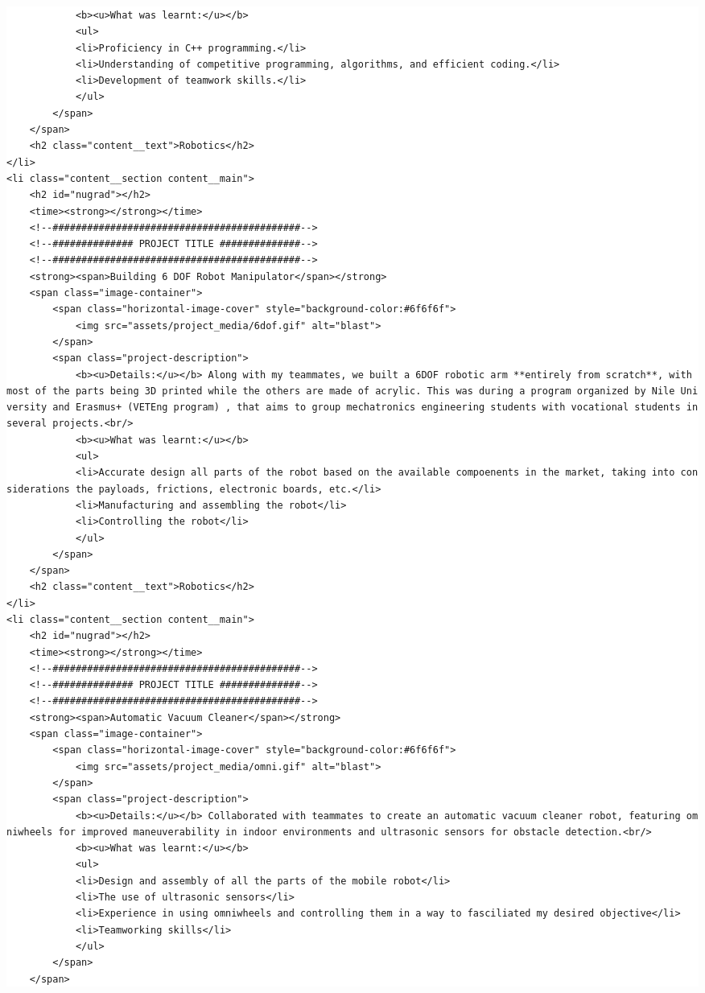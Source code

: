                 <b><u>What was learnt:</u></b>
                <ul>
                <li>Proficiency in C++ programming.</li>
                <li>Understanding of competitive programming, algorithms, and efficient coding.</li>
                <li>Development of teamwork skills.</li>
                </ul>
            </span>
        </span>
		<h2 class="content__text">Robotics</h2>
	</li>
	<li class="content__section content__main">
		<h2 id="nugrad"></h2>
		<time><strong></strong></time>
        <!--###########################################-->
        <!--############## PROJECT TITLE ##############-->
        <!--###########################################-->
        <strong><span>Building 6 DOF Robot Manipulator</span></strong>
        <span class="image-container">
            <span class="horizontal-image-cover" style="background-color:#6f6f6f">
                <img src="assets/project_media/6dof.gif" alt="blast">
            </span>
            <span class="project-description">
                <b><u>Details:</u></b> Along with my teammates, we built a 6DOF robotic arm **entirely from scratch**, with most of the parts being 3D printed while the others are made of acrylic. This was during a program organized by Nile University and Erasmus+ (VETEng program) , that aims to group mechatronics engineering students with vocational students in several projects.<br/>
                <b><u>What was learnt:</u></b>
                <ul>
                <li>Accurate design all parts of the robot based on the available compoenents in the market, taking into considerations the payloads, frictions, electronic boards, etc.</li>
                <li>Manufacturing and assembling the robot</li>
                <li>Controlling the robot</li>
                </ul>
            </span>
        </span>
		<h2 class="content__text">Robotics</h2>
	</li>
	<li class="content__section content__main">
		<h2 id="nugrad"></h2>
		<time><strong></strong></time>
        <!--###########################################-->
        <!--############## PROJECT TITLE ##############-->
        <!--###########################################-->
        <strong><span>Automatic Vacuum Cleaner</span></strong>
        <span class="image-container">
            <span class="horizontal-image-cover" style="background-color:#6f6f6f">
                <img src="assets/project_media/omni.gif" alt="blast">
            </span>
            <span class="project-description">
                <b><u>Details:</u></b> Collaborated with teammates to create an automatic vacuum cleaner robot, featuring omniwheels for improved maneuverability in indoor environments and ultrasonic sensors for obstacle detection.<br/>
                <b><u>What was learnt:</u></b>
                <ul>
                <li>Design and assembly of all the parts of the mobile robot</li>
                <li>The use of ultrasonic sensors</li>
                <li>Experience in using omniwheels and controlling them in a way to fasciliated my desired objective</li>
                <li>Teamworking skills</li>
                </ul>
            </span>
        </span>